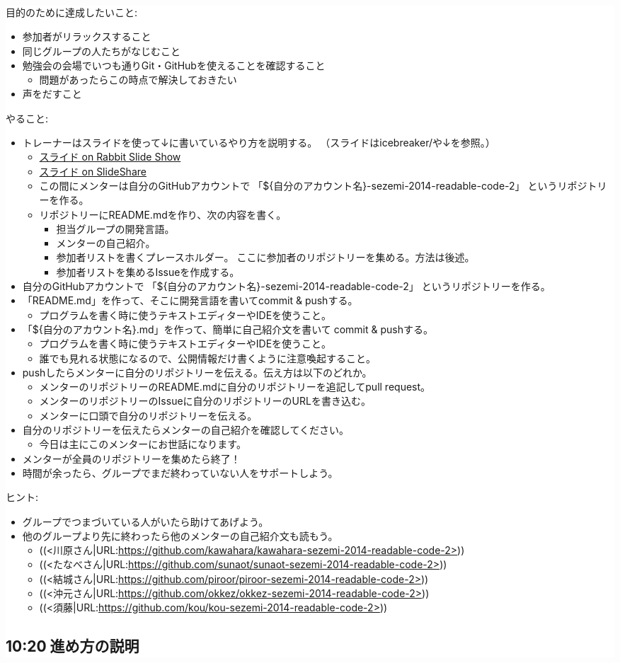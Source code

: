 目的のために達成したいこと:

  * 参加者がリラックスすること
  * 同じグループの人たちがなじむこと
  * 勉強会の会場でいつも通りGit・GitHubを使えることを確認すること
    * 問題があったらこの時点で解決しておきたい
  * 声をだすこと

やること:

  * トレーナーはスライドを使って↓に書いているやり方を説明する。
    （スライドはicebreaker/や↓を参照。）
    * [スライド on Rabbit Slide Show](http://slide.rabbit-shocker.org/authors/kou/sezemi-2014-readable-code-2-icebreaker/)
    * [スライド on SlideShare](http://www.slideshare.net/kou/sezemi-2014-readable-code-2-icebreaker)
    * この間にメンターは自分のGitHubアカウントで
      「${自分のアカウント名}-sezemi-2014-readable-code-2」
      というリポジトリーを作る。
    * リポジトリーにREADME.mdを作り、次の内容を書く。
      * 担当グループの開発言語。
      * メンターの自己紹介。
      * 参加者リストを書くプレースホルダー。
        ここに参加者のリポジトリーを集める。方法は後述。
      * 参加者リストを集めるIssueを作成する。
  * 自分のGitHubアカウントで
    「${自分のアカウント名}-sezemi-2014-readable-code-2」
    というリポジトリーを作る。
  * 「README.md」を作って、そこに開発言語を書いてcommit & pushする。
    * プログラムを書く時に使うテキストエディターやIDEを使うこと。
  * 「${自分のアカウント名}.md」を作って、簡単に自己紹介文を書いて
    commit & pushする。
    * プログラムを書く時に使うテキストエディターやIDEを使うこと。
    * 誰でも見れる状態になるので、公開情報だけ書くように注意喚起すること。
  * pushしたらメンターに自分のリポジトリーを伝える。伝え方は以下のどれか。
    * メンターのリポジトリーのREADME.mdに自分のリポジトリーを追記してpull request。
    * メンターのリポジトリーのIssueに自分のリポジトリーのURLを書き込む。
    * メンターに口頭で自分のリポジトリーを伝える。
  * 自分のリポジトリーを伝えたらメンターの自己紹介を確認してください。
    * 今日は主にこのメンターにお世話になります。
  * メンターが全員のリポジトリーを集めたら終了！
  * 時間が余ったら、グループでまだ終わっていない人をサポートしよう。

ヒント:

  * グループでつまづいている人がいたら助けてあげよう。
  * 他のグループより先に終わったら他のメンターの自己紹介文も読もう。
    * ((<川原さん|URL:https://github.com/kawahara/kawahara-sezemi-2014-readable-code-2>))
    * ((<たなべさん|URL:https://github.com/sunaot/sunaot-sezemi-2014-readable-code-2>))
    * ((<結城さん|URL:https://github.com/piroor/piroor-sezemi-2014-readable-code-2>))
    * ((<沖元さん|URL:https://github.com/okkez/okkez-sezemi-2014-readable-code-2>))
    * ((<須藤|URL:https://github.com/kou/kou-sezemi-2014-readable-code-2>))

## 10:20 進め方の説明
